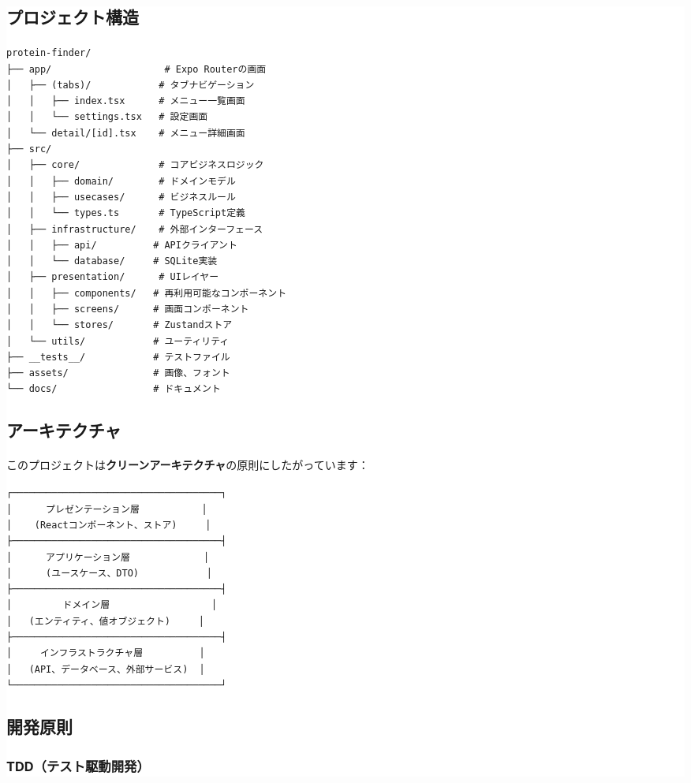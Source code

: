 ## プロジェクト構造

```
protein-finder/
├── app/                    # Expo Routerの画面
│   ├── (tabs)/            # タブナビゲーション
│   │   ├── index.tsx      # メニュー一覧画面
│   │   └── settings.tsx   # 設定画面
│   └── detail/[id].tsx    # メニュー詳細画面
├── src/
│   ├── core/              # コアビジネスロジック
│   │   ├── domain/        # ドメインモデル
│   │   ├── usecases/      # ビジネスルール
│   │   └── types.ts       # TypeScript定義
│   ├── infrastructure/    # 外部インターフェース
│   │   ├── api/          # APIクライアント
│   │   └── database/     # SQLite実装
│   ├── presentation/      # UIレイヤー
│   │   ├── components/   # 再利用可能なコンポーネント
│   │   ├── screens/      # 画面コンポーネント
│   │   └── stores/       # Zustandストア
│   └── utils/            # ユーティリティ
├── __tests__/            # テストファイル
├── assets/               # 画像、フォント
└── docs/                 # ドキュメント
```

## アーキテクチャ

このプロジェクトは**クリーンアーキテクチャ**の原則にしたがっています：

```
┌─────────────────────────────────────┐
│      プレゼンテーション層           │
│    (Reactコンポーネント、ストア)     │
├─────────────────────────────────────┤
│      アプリケーション層             │
│      (ユースケース、DTO)            │
├─────────────────────────────────────┤
│         ドメイン層                  │
│   (エンティティ、値オブジェクト)     │
├─────────────────────────────────────┤
│     インフラストラクチャ層          │
│   (API、データベース、外部サービス)  │
└─────────────────────────────────────┘
```

## 開発原則

### TDD（テスト駆動開発）

